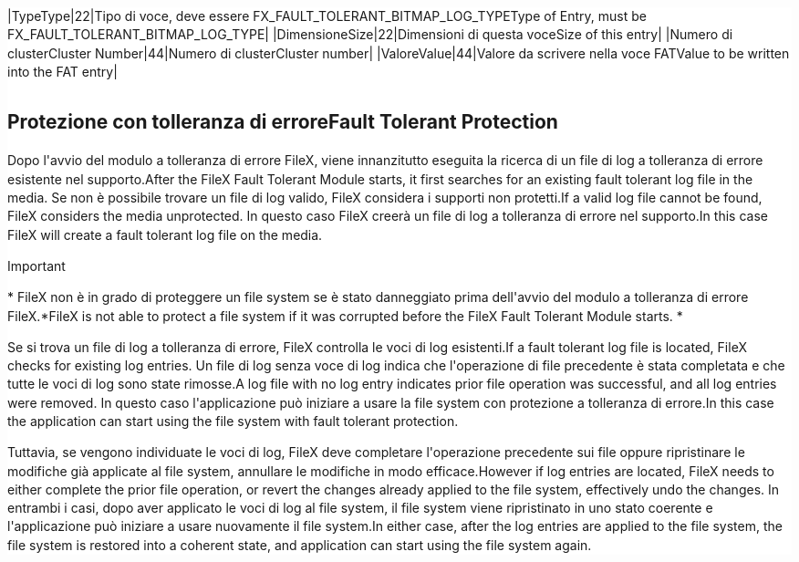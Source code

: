 |<span data-ttu-id="08ed6-241">Type</span><span class="sxs-lookup"><span data-stu-id="08ed6-241">Type</span></span>|<span data-ttu-id="08ed6-242">2</span><span class="sxs-lookup"><span data-stu-id="08ed6-242">2</span></span>|<span data-ttu-id="08ed6-243">Tipo di voce, deve essere FX_FAULT_TOLERANT_BITMAP_LOG_TYPE</span><span class="sxs-lookup"><span data-stu-id="08ed6-243">Type of Entry, must be FX_FAULT_TOLERANT_BITMAP_LOG_TYPE</span></span>|
|<span data-ttu-id="08ed6-244">Dimensione</span><span class="sxs-lookup"><span data-stu-id="08ed6-244">Size</span></span>|<span data-ttu-id="08ed6-245">2</span><span class="sxs-lookup"><span data-stu-id="08ed6-245">2</span></span>|<span data-ttu-id="08ed6-246">Dimensioni di questa voce</span><span class="sxs-lookup"><span data-stu-id="08ed6-246">Size of this entry</span></span>|
|<span data-ttu-id="08ed6-247">Numero di cluster</span><span class="sxs-lookup"><span data-stu-id="08ed6-247">Cluster Number</span></span>|<span data-ttu-id="08ed6-248">4</span><span class="sxs-lookup"><span data-stu-id="08ed6-248">4</span></span>|<span data-ttu-id="08ed6-249">Numero di cluster</span><span class="sxs-lookup"><span data-stu-id="08ed6-249">Cluster number</span></span>|
|<span data-ttu-id="08ed6-250">Valore</span><span class="sxs-lookup"><span data-stu-id="08ed6-250">Value</span></span>|<span data-ttu-id="08ed6-251">4</span><span class="sxs-lookup"><span data-stu-id="08ed6-251">4</span></span>|<span data-ttu-id="08ed6-252">Valore da scrivere nella voce FAT</span><span class="sxs-lookup"><span data-stu-id="08ed6-252">Value to be written into the FAT entry</span></span>|

## <a name="fault-tolerant-protection"></a><span data-ttu-id="08ed6-253">Protezione con tolleranza di errore</span><span class="sxs-lookup"><span data-stu-id="08ed6-253">Fault Tolerant Protection</span></span>

<span data-ttu-id="08ed6-254">Dopo l'avvio del modulo a tolleranza di errore FileX, viene innanzitutto eseguita la ricerca di un file di log a tolleranza di errore esistente nel supporto.</span><span class="sxs-lookup"><span data-stu-id="08ed6-254">After the FileX Fault Tolerant Module starts, it first searches for an existing fault tolerant log file in the media.</span></span> <span data-ttu-id="08ed6-255">Se non è possibile trovare un file di log valido, FileX considera i supporti non protetti.</span><span class="sxs-lookup"><span data-stu-id="08ed6-255">If a valid log file cannot be found, FileX considers the media unprotected.</span></span> <span data-ttu-id="08ed6-256">In questo caso FileX creerà un file di log a tolleranza di errore nel supporto.</span><span class="sxs-lookup"><span data-stu-id="08ed6-256">In this case FileX will create a fault tolerant log file on the media.</span></span>

> [!IMPORTANT]
> <span data-ttu-id="08ed6-257">\* FileX non è in grado di proteggere un file system se è stato danneggiato prima dell'avvio del modulo a tolleranza di errore FileX.</span><span class="sxs-lookup"><span data-stu-id="08ed6-257">\*FileX is not able to protect a file system if it was corrupted before the FileX Fault Tolerant Module starts.</span></span> *

<span data-ttu-id="08ed6-258">Se si trova un file di log a tolleranza di errore, FileX controlla le voci di log esistenti.</span><span class="sxs-lookup"><span data-stu-id="08ed6-258">If a fault tolerant log file is located, FileX checks for existing log entries.</span></span> <span data-ttu-id="08ed6-259">Un file di log senza voce di log indica che l'operazione di file precedente è stata completata e che tutte le voci di log sono state rimosse.</span><span class="sxs-lookup"><span data-stu-id="08ed6-259">A log file with no log entry indicates prior file operation was successful, and all log entries were removed.</span></span> <span data-ttu-id="08ed6-260">In questo caso l'applicazione può iniziare a usare la file system con protezione a tolleranza di errore.</span><span class="sxs-lookup"><span data-stu-id="08ed6-260">In this case the application can start using the file system with fault tolerant protection.</span></span>

<span data-ttu-id="08ed6-261">Tuttavia, se vengono individuate le voci di log, FileX deve completare l'operazione precedente sui file oppure ripristinare le modifiche già applicate al file system, annullare le modifiche in modo efficace.</span><span class="sxs-lookup"><span data-stu-id="08ed6-261">However if log entries are located, FileX needs to either complete the prior file operation, or revert the changes already applied to the file system, effectively undo the changes.</span></span> <span data-ttu-id="08ed6-262">In entrambi i casi, dopo aver applicato le voci di log al file system, il file system viene ripristinato in uno stato coerente e l'applicazione può iniziare a usare nuovamente il file system.</span><span class="sxs-lookup"><span data-stu-id="08ed6-262">In either case, after the log entries are applied to the file system, the file system is restored into a coherent state, and application can start using the file system again.</span></span>
